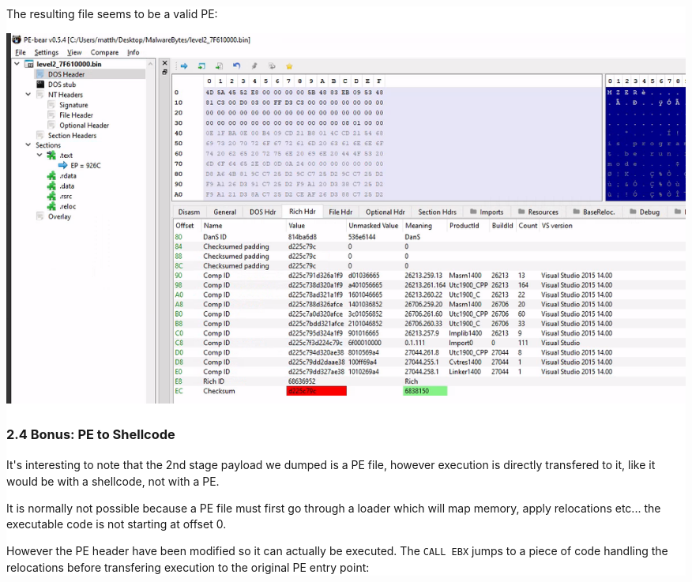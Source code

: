The resulting file seems to be a valid PE:

![dumped PE file](29-l2_dumped_pe.png)

### 2.4 Bonus: PE to Shellcode

It's interesting to note that the 2nd stage payload we dumped is a PE file, however execution is directly transfered to it, like it would be with a shellcode, not with a PE.

It is normally not possible because a PE file must first go through a loader which will map memory, apply relocations etc... the executable code is not starting at offset 0.

However the PE header have been modified so it can actually be executed.
The ``CALL EBX`` jumps to a piece of code handling the relocations before transfering execution to the original PE entry point:
